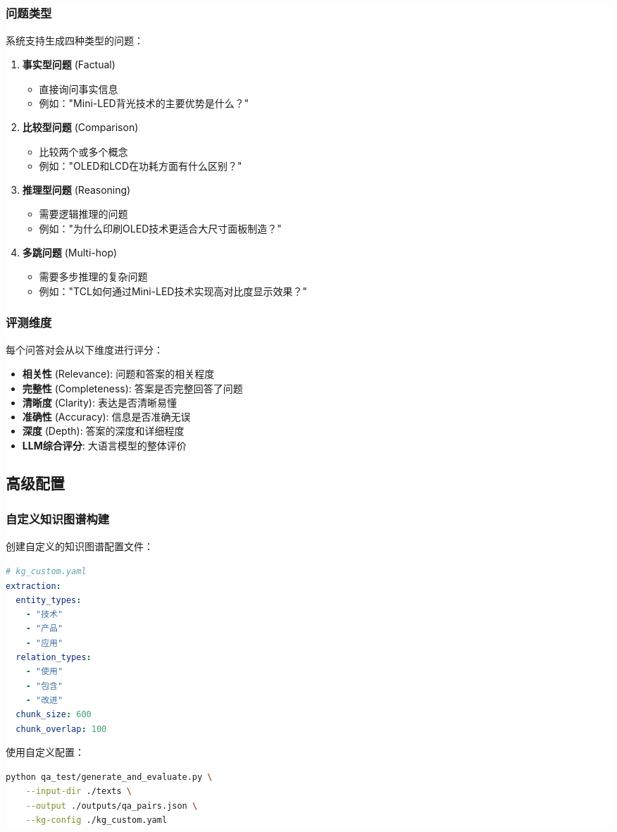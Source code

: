 ### 问题类型

系统支持生成四种类型的问题：

1. **事实型问题** (Factual)
   - 直接询问事实信息
   - 例如："Mini-LED背光技术的主要优势是什么？"

2. **比较型问题** (Comparison)
   - 比较两个或多个概念
   - 例如："OLED和LCD在功耗方面有什么区别？"

3. **推理型问题** (Reasoning)
   - 需要逻辑推理的问题
   - 例如："为什么印刷OLED技术更适合大尺寸面板制造？"

4. **多跳问题** (Multi-hop)
   - 需要多步推理的复杂问题
   - 例如："TCL如何通过Mini-LED技术实现高对比度显示效果？"

### 评测维度

每个问答对会从以下维度进行评分：

- **相关性** (Relevance): 问题和答案的相关程度
- **完整性** (Completeness): 答案是否完整回答了问题
- **清晰度** (Clarity): 表达是否清晰易懂
- **准确性** (Accuracy): 信息是否准确无误
- **深度** (Depth): 答案的深度和详细程度
- **LLM综合评分**: 大语言模型的整体评价

## 高级配置

### 自定义知识图谱构建

创建自定义的知识图谱配置文件：

```yaml
# kg_custom.yaml
extraction:
  entity_types:
    - "技术"
    - "产品"
    - "应用"
  relation_types:
    - "使用"
    - "包含"
    - "改进"
  chunk_size: 600
  chunk_overlap: 100
```

使用自定义配置：

```bash
python qa_test/generate_and_evaluate.py \
    --input-dir ./texts \
    --output ./outputs/qa_pairs.json \
    --kg-config ./kg_custom.yaml
```
